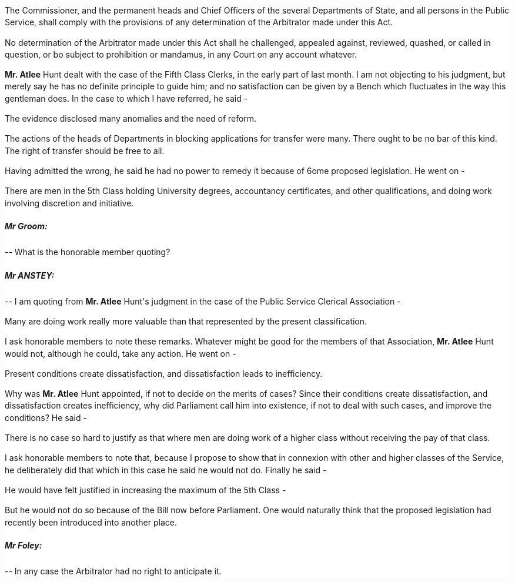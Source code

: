 The Commissioner, and the permanent heads and Chief Officers of the several Departments of State, and all persons in the Public Service, shall comply with the provisions of any determination of the Arbitrator made under this Act. 

No determination of the Arbitrator made under this Act shall he challenged, appealed against, reviewed, quashed, or called in question, or bo subject to prohibition or mandamus, in any Court on any account whatever. 


 **Mr. Atlee** Hunt dealt with the case of the Fifth Class Clerks, in the early part of last month. I am not objecting to his judgment, but merely say he has no definite principle to guide him; and no satisfaction can be given by a Bench which fluctuates in the way this gentleman does. In the case to which I have referred, he said - 

The evidence disclosed many anomalies and the need of reform. 

The actions of the heads of Departments in blocking applications for transfer were many. There ought to be no bar of this kind. The right of transfer should be free to all. 

Having admitted the wrong, he said he had no power to remedy it because of 6ome proposed legislation. He went on - 

There are men in the 5th Class holding University degrees, accountancy certificates, and other qualifications, and doing work involving discretion and initiative. 

##### Mr Groom:

-- What is the honorable member quoting? 

##### Mr ANSTEY:

-- I am quoting from  **Mr. Atlee**  Hunt's judgment in the case of the Public Service Clerical Association - 

Many are doing work really more valuable than that represented by the present classification. 

I ask honorable members to note these remarks. Whatever might be good for the members of that Association,  **Mr. Atlee**  Hunt would not, although he could, take any action. He went on - 

Present conditions create dissatisfaction, and dissatisfaction leads to inefficiency. 

Why was  **Mr. Atlee**  Hunt appointed, if not to decide on the merits of cases? Since their conditions create dissatisfaction, and dissatisfaction creates inefficiency, why did Parliament call him into existence, if not to deal with such cases, and improve the conditions? He said - 

There is no case so hard to justify as that where men are doing work of a higher class without receiving the pay of that class. 

I ask honorable members to note that, because I propose to show that in connexion with other and higher classes of the Service, he deliberately did that which in this case he said he would not do. Finally he said - 

He would have felt justified in increasing the maximum of the 5th Class - 

But he would not do so because of the Bill now before Parliament. One would naturally think that the proposed legislation had recently been introduced into another place. 

##### Mr Foley:

-- In any case the Arbitrator had no right to anticipate it. 
